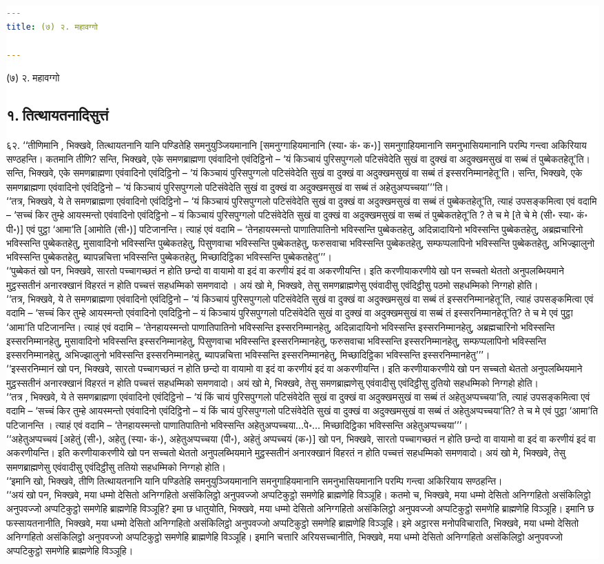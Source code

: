 ```yaml
---
title: (७) २. महावग्गो

---
```

(७) २. महावग्गो  


## १. तित्थायतनादिसुत्तं

६२. ‘‘तीणिमानि , भिक्खवे, तित्थायतनानि यानि पण्डितेहि समनुयुञ्जियमानानि [समनुग्गाहियमानानि (स्या॰ कं॰ क॰)] समनुगाहियमानानि समनुभासियमानानि परम्पि गन्त्वा अकिरियाय सण्ठहन्ति। कतमानि तीणि? सन्ति, भिक्खवे, एके समणब्राह्मणा एवंवादिनो एवंदिट्ठिनो – ‘यं किञ्चायं पुरिसपुग्गलो पटिसंवेदेति सुखं वा दुक्खं वा अदुक्खमसुखं वा सब्बं तं पुब्बेकतहेतू’ति। सन्ति, भिक्खवे, एके समणब्राह्मणा एवंवादिनो एवंदिट्ठिनो – ‘यं किञ्चायं पुरिसपुग्गलो पटिसंवेदेति सुखं वा दुक्खं वा अदुक्खमसुखं वा सब्बं तं इस्सरनिम्मानहेतू’ति। सन्ति, भिक्खवे, एके समणब्राह्मणा एवंवादिनो एवंदिट्ठिनो – ‘यं किञ्चायं पुरिसपुग्गलो पटिसंवेदेति सुखं वा दुक्खं वा अदुक्खमसुखं वा सब्बं तं अहेतुअप्पच्चया’’’ति।  
‘‘तत्र, भिक्खवे, ये ते समणब्राह्मणा एवंवादिनो एवंदिट्ठिनो – ‘यं किञ्चायं पुरिसपुग्गलो पटिसंवेदेति सुखं वा दुक्खं वा अदुक्खमसुखं वा सब्बं तं पुब्बेकतहेतू’ति, त्याहं उपसङ्कमित्वा एवं वदामि – ‘सच्चं किर तुम्हे आयस्मन्तो एवंवादिनो एवंदिट्ठिनो – यं किञ्चायं पुरिसपुग्गलो पटिसंवेदेति सुखं वा दुक्खं वा अदुक्खमसुखं वा सब्बं तं पुब्बेकतहेतू’ति ? ते च मे [ते चे मे (सी॰ स्या॰ कं॰ पी॰)] एवं पुट्ठा ‘आमा’ति [आमोति (सी॰)] पटिजानन्ति। त्याहं एवं वदामि – ‘तेनहायस्मन्तो पाणातिपातिनो भविस्सन्ति पुब्बेकतहेतु, अदिन्नादायिनो भविस्सन्ति पुब्बेकतहेतु, अब्रह्मचारिनो भविस्सन्ति पुब्बेकतहेतु, मुसावादिनो भविस्सन्ति पुब्बेकतहेतु, पिसुणवाचा भविस्सन्ति पुब्बेकतहेतु, फरुसवाचा भविस्सन्ति पुब्बेकतहेतु, सम्फप्पलापिनो भविस्सन्ति पुब्बेकतहेतु, अभिज्झालुनो भविस्सन्ति पुब्बेकतहेतु, ब्यापन्नचित्ता भविस्सन्ति पुब्बेकतहेतु, मिच्छादिट्ठिका भविस्सन्ति पुब्बेकतहेतु’’’।  
‘‘पुब्बेकतं खो पन, भिक्खवे, सारतो पच्चागच्छतं न होति छन्दो वा वायामो वा इदं वा करणीयं इदं वा अकरणीयन्ति। इति करणीयाकरणीये खो पन सच्चतो थेततो अनुपलब्भियमाने मुट्ठस्सतीनं अनारक्खानं विहरतं न होति पच्चत्तं सहधम्मिको समणवादो । अयं खो मे, भिक्खवे, तेसु समणब्राह्मणेसु एवंवादीसु एवंदिट्ठीसु पठमो सहधम्मिको निग्गहो होति।  
‘‘तत्र, भिक्खवे, ये ते समणब्राह्मणा एवंवादिनो एवंदिट्ठिनो – ‘यं किञ्चायं पुरिसपुग्गलो पटिसंवेदेति सुखं वा दुक्खं वा अदुक्खमसुखं वा सब्बं तं इस्सरनिम्मानहेतू’ति, त्याहं उपसङ्कमित्वा एवं वदामि – ‘सच्चं किर तुम्हे आयस्मन्तो एवंवादिनो एवदिट्ठिनो – यं किञ्चायं पुरिसपुग्गलो पटिसंवेदेति सुखं वा दुक्खं वा अदुक्खमसुखं वा सब्बं तं इस्सरनिम्मानहेतू’ति? ते च मे एवं पुट्ठा ‘आमा’ति पटिजानन्ति। त्याहं एवं वदामि – ‘तेनहायस्मन्तो पाणातिपातिनो भविस्सन्ति इस्सरनिम्मानहेतु, अदिन्नादायिनो भविस्सन्ति इस्सरनिम्मानहेतु, अब्रह्मचारिनो भविस्सन्ति इस्सरनिम्मानहेतु, मुसावादिनो भविस्सन्ति इस्सरनिम्मानहेतु, पिसुणवाचा भविस्सन्ति इस्सरनिम्मानहेतु, फरुसवाचा भविस्सन्ति इस्सरनिम्मानहेतु, सम्फप्पलापिनो भविस्सन्ति इस्सरनिम्मानहेतु, अभिज्झालुनो भविस्सन्ति इस्सरनिम्मानहेतु, ब्यापन्नचित्ता भविस्सन्ति इस्सरनिम्मानहेतु, मिच्छादिट्ठिका भविस्सन्ति इस्सरनिम्मानहेतु’’’।  
‘‘इस्सरनिम्मानं खो पन, भिक्खवे, सारतो पच्चागच्छतं न होति छन्दो वा वायामो वा इदं वा करणीयं इदं वा अकरणीयन्ति। इति करणीयाकरणीये खो पन सच्चतो थेततो अनुपलब्भियमाने मुट्ठस्सतीनं अनारक्खानं विहरतं न होति पच्चत्तं सहधम्मिको समणवादो। अयं खो मे, भिक्खवे, तेसु समणब्राह्मणेसु एवंवादीसु एवंदिट्ठीसु दुतियो सहधम्मिको निग्गहो होति।  
‘‘तत्र , भिक्खवे, ये ते समणब्राह्मणा एवंवादिनो एवंदिट्ठिनो – ‘यं किं चायं पुरिसपुग्गलो पटिसंवेदेति सुखं वा दुक्खं वा अदुक्खमसुखं वा सब्बं तं अहेतुअप्पच्चया’ति, त्याहं उपसङ्कमित्वा एवं वदामि – ‘सच्चं किर तुम्हे आयस्मन्तो एवंवादिनो एवंदिट्ठिनो – यं किं चायं पुरिसपुग्गलो पटिसंवेदेति सुखं वा दुक्खं वा अदुक्खमसुखं वा सब्बं तं अहेतुअप्पच्चया’ति? ते च मे एवं पुट्ठा ‘आमा’ति पटिजानन्ति । त्याहं एवं वदामि – ‘तेनहायस्मन्तो पाणातिपातिनो भविस्सन्ति अहेतुअप्पच्चया…पे॰… मिच्छादिट्ठिका भविस्सन्ति अहेतुअप्पच्चया’’’।  
‘‘अहेतुअप्पच्चयं [अहेतुं (सी॰), अहेतु (स्या॰ कं॰), अहेतुअप्पच्चया (पी॰), अहेतुं अप्पच्चयं (क॰)] खो पन, भिक्खवे, सारतो पच्चागच्छतं न होति छन्दो वा वायामो वा इदं वा करणीयं इदं वा अकरणीयन्ति। इति करणीयाकरणीये खो पन सच्चतो थेततो अनुपलब्भियमाने मुट्ठस्सतीनं अनारक्खानं विहरतं न होति पच्चत्तं सहधम्मिको समणवादो। अयं खो मे, भिक्खवे, तेसु समणब्राह्मणेसु एवंवादीसु एवंदिट्ठीसु ततियो सहधम्मिको निग्गहो होति।  
‘‘इमानि खो, भिक्खवे, तीणि तित्थायतनानि यानि पण्डितेहि समनुयुञ्जियमानानि समनुगाहियमानानि समनुभासियमानानि परम्पि गन्त्वा अकिरियाय सण्ठहन्ति।  
‘‘अयं खो पन, भिक्खवे, मया धम्मो देसितो अनिग्गहितो असंकिलिट्ठो अनुपवज्जो अप्पटिकुट्ठो समणेहि ब्राह्मणेहि विञ्ञूहि। कतमो च, भिक्खवे, मया धम्मो देसितो अनिग्गहितो असंकिलिट्ठो अनुपवज्जो अप्पटिकुट्ठो समणेहि ब्राह्मणेहि विञ्ञूहि? इमा छ धातुयोति, भिक्खवे, मया धम्मो देसितो अनिग्गहितो असंकिलिट्ठो अनुपवज्जो अप्पटिकुट्ठो समणेहि ब्राह्मणेहि विञ्ञूहि। इमानि छ फस्सायतनानीति, भिक्खवे, मया धम्मो देसितो अनिग्गहितो असंकिलिट्ठो अनुपवज्जो अप्पटिकुट्ठो समणेहि ब्राह्मणेहि विञ्ञूहि। इमे अट्ठारस मनोपविचाराति, भिक्खवे, मया धम्मो देसितो अनिग्गहितो असंकिलिट्ठो अनुपवज्जो अप्पटिकुट्ठो समणेहि ब्राह्मणेहि विञ्ञूहि। इमानि चत्तारि अरियसच्चानीति, भिक्खवे, मया धम्मो देसितो अनिग्गहितो असंकिलिट्ठो अनुपवज्जो अप्पटिकुट्ठो समणेहि ब्राह्मणेहि विञ्ञूहि।  